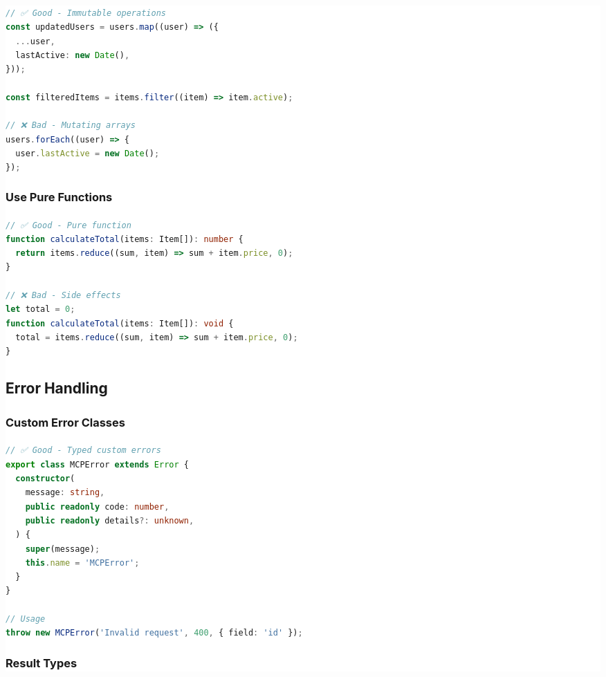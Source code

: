 ```typescript
// ✅ Good - Immutable operations
const updatedUsers = users.map((user) => ({
  ...user,
  lastActive: new Date(),
}));

const filteredItems = items.filter((item) => item.active);

// ❌ Bad - Mutating arrays
users.forEach((user) => {
  user.lastActive = new Date();
});
```

### Use Pure Functions

```typescript
// ✅ Good - Pure function
function calculateTotal(items: Item[]): number {
  return items.reduce((sum, item) => sum + item.price, 0);
}

// ❌ Bad - Side effects
let total = 0;
function calculateTotal(items: Item[]): void {
  total = items.reduce((sum, item) => sum + item.price, 0);
}
```

## Error Handling

### Custom Error Classes

```typescript
// ✅ Good - Typed custom errors
export class MCPError extends Error {
  constructor(
    message: string,
    public readonly code: number,
    public readonly details?: unknown,
  ) {
    super(message);
    this.name = 'MCPError';
  }
}

// Usage
throw new MCPError('Invalid request', 400, { field: 'id' });
```

### Result Types
